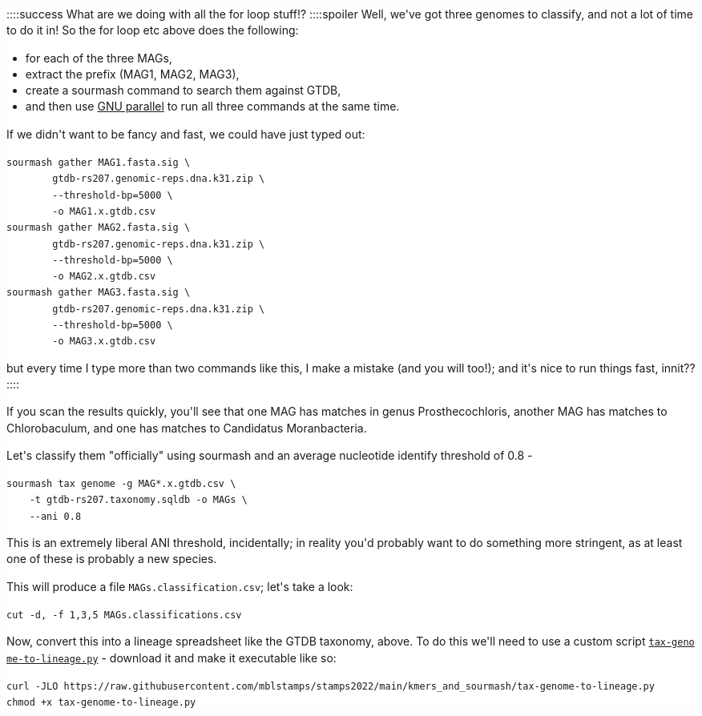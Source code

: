 
::::success
What are we doing with all the for loop stuff!?
::::spoiler
Well, we've got three genomes to classify, and not a lot of time to do it in! So the for loop etc above does the following:
* for each of the three MAGs,
* extract the prefix (MAG1, MAG2, MAG3),
* create a sourmash command to search them against GTDB,
* and then use [GNU parallel](https://www.gnu.org/software/parallel/) to run all three commands at the same time.

If we didn't want to be fancy and fast, we could have just typed out:
```
sourmash gather MAG1.fasta.sig \
        gtdb-rs207.genomic-reps.dna.k31.zip \
        --threshold-bp=5000 \
        -o MAG1.x.gtdb.csv
sourmash gather MAG2.fasta.sig \
        gtdb-rs207.genomic-reps.dna.k31.zip \
        --threshold-bp=5000 \
        -o MAG2.x.gtdb.csv
sourmash gather MAG3.fasta.sig \
        gtdb-rs207.genomic-reps.dna.k31.zip \
        --threshold-bp=5000 \
        -o MAG3.x.gtdb.csv
```
but every time I type more than two commands like this, I make a mistake (and you will too!); and it's nice to run things fast, innit??
::::

If you scan the results quickly, you'll see that one MAG has matches in genus Prosthecochloris, another MAG has matches to Chlorobaculum, and one has matches to Candidatus Moranbacteria.

Let's classify them "officially" using sourmash and an average nucleotide identify threshold of 0.8 -
```
sourmash tax genome -g MAG*.x.gtdb.csv \
    -t gtdb-rs207.taxonomy.sqldb -o MAGs \
    --ani 0.8
```
This is an extremely liberal ANI threshold, incidentally; in reality you'd probably want to do something more stringent, as at least one of these is probably a new species.

This will produce a file `MAGs.classification.csv`; let's take a look:
```
cut -d, -f 1,3,5 MAGs.classifications.csv
```

Now, convert this into a lineage spreadsheet like the GTDB taxonomy, above. To do this we'll need to use a custom script [`tax-genome-to-lineage.py`](https://github.com/mblstamps/stamps2022/blob/main/kmers_and_sourmash/tax-genome-to-lineage.py) - download it and make it executable like so:
```
curl -JLO https://raw.githubusercontent.com/mblstamps/stamps2022/main/kmers_and_sourmash/tax-genome-to-lineage.py
chmod +x tax-genome-to-lineage.py
```
